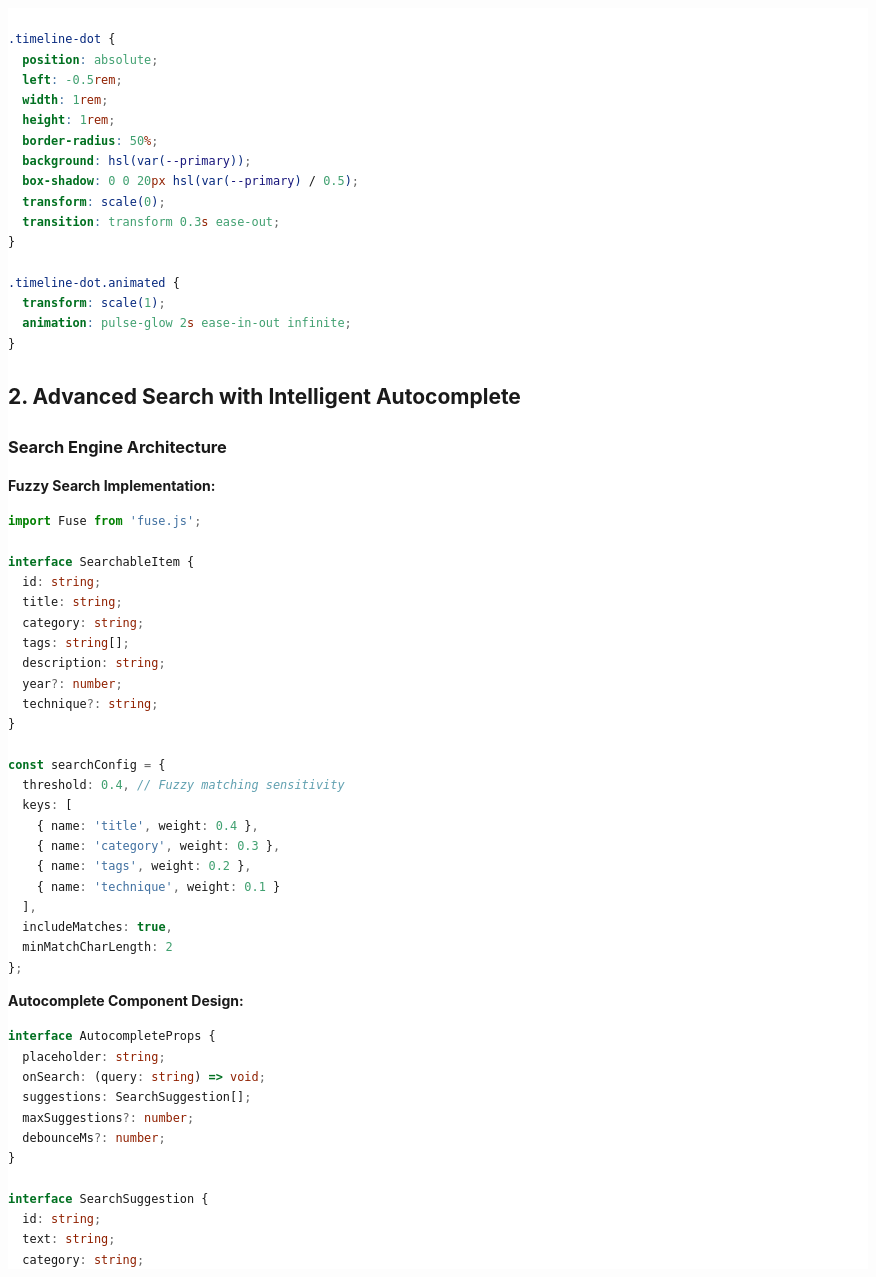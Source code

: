 ```css

.timeline-dot {
  position: absolute;
  left: -0.5rem;
  width: 1rem;
  height: 1rem;
  border-radius: 50%;
  background: hsl(var(--primary));
  box-shadow: 0 0 20px hsl(var(--primary) / 0.5);
  transform: scale(0);
  transition: transform 0.3s ease-out;
}

.timeline-dot.animated {
  transform: scale(1);
  animation: pulse-glow 2s ease-in-out infinite;
}
```

## 2. Advanced Search with Intelligent Autocomplete

### Search Engine Architecture
**Fuzzy Search Implementation:**
```typescript
import Fuse from 'fuse.js';

interface SearchableItem {
  id: string;
  title: string;
  category: string;
  tags: string[];
  description: string;
  year?: number;
  technique?: string;
}

const searchConfig = {
  threshold: 0.4, // Fuzzy matching sensitivity
  keys: [
    { name: 'title', weight: 0.4 },
    { name: 'category', weight: 0.3 },
    { name: 'tags', weight: 0.2 },
    { name: 'technique', weight: 0.1 }
  ],
  includeMatches: true,
  minMatchCharLength: 2
};
```

**Autocomplete Component Design:**
```typescript
interface AutocompleteProps {
  placeholder: string;
  onSearch: (query: string) => void;
  suggestions: SearchSuggestion[];
  maxSuggestions?: number;
  debounceMs?: number;
}

interface SearchSuggestion {
  id: string;
  text: string;
  category: string;
```